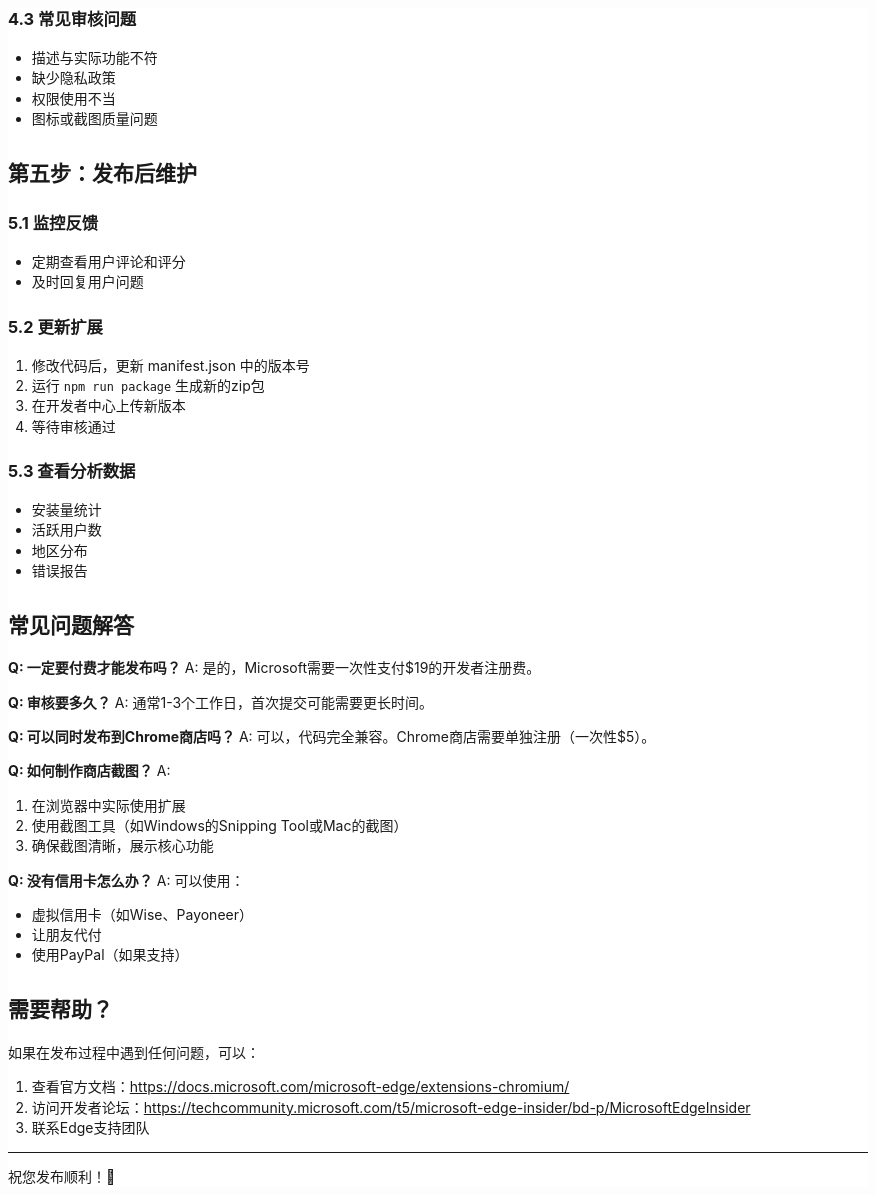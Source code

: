 ### 4.3 常见审核问题
- 描述与实际功能不符
- 缺少隐私政策
- 权限使用不当
- 图标或截图质量问题

## 第五步：发布后维护

### 5.1 监控反馈
- 定期查看用户评论和评分
- 及时回复用户问题

### 5.2 更新扩展
1. 修改代码后，更新 manifest.json 中的版本号
2. 运行 `npm run package` 生成新的zip包
3. 在开发者中心上传新版本
4. 等待审核通过

### 5.3 查看分析数据
- 安装量统计
- 活跃用户数
- 地区分布
- 错误报告

## 常见问题解答

**Q: 一定要付费才能发布吗？**
A: 是的，Microsoft需要一次性支付$19的开发者注册费。

**Q: 审核要多久？**
A: 通常1-3个工作日，首次提交可能需要更长时间。

**Q: 可以同时发布到Chrome商店吗？**
A: 可以，代码完全兼容。Chrome商店需要单独注册（一次性$5）。

**Q: 如何制作商店截图？**
A: 
1. 在浏览器中实际使用扩展
2. 使用截图工具（如Windows的Snipping Tool或Mac的截图）
3. 确保截图清晰，展示核心功能

**Q: 没有信用卡怎么办？**
A: 可以使用：
- 虚拟信用卡（如Wise、Payoneer）
- 让朋友代付
- 使用PayPal（如果支持）

## 需要帮助？

如果在发布过程中遇到任何问题，可以：
1. 查看官方文档：https://docs.microsoft.com/microsoft-edge/extensions-chromium/
2. 访问开发者论坛：https://techcommunity.microsoft.com/t5/microsoft-edge-insider/bd-p/MicrosoftEdgeInsider
3. 联系Edge支持团队

---

祝您发布顺利！🎉